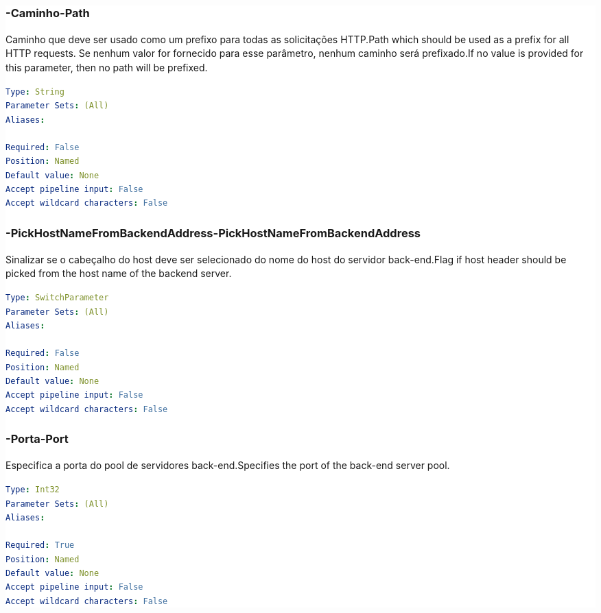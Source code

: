 ### <span data-ttu-id="13a1f-127">-Caminho</span><span class="sxs-lookup"><span data-stu-id="13a1f-127">-Path</span></span>
<span data-ttu-id="13a1f-128">Caminho que deve ser usado como um prefixo para todas as solicitações HTTP.</span><span class="sxs-lookup"><span data-stu-id="13a1f-128">Path which should be used as a prefix for all HTTP requests.</span></span>
<span data-ttu-id="13a1f-129">Se nenhum valor for fornecido para esse parâmetro, nenhum caminho será prefixado.</span><span class="sxs-lookup"><span data-stu-id="13a1f-129">If no value is provided for this parameter, then no path will be prefixed.</span></span>

```yaml
Type: String
Parameter Sets: (All)
Aliases: 

Required: False
Position: Named
Default value: None
Accept pipeline input: False
Accept wildcard characters: False
```

### <span data-ttu-id="13a1f-130">-PickHostNameFromBackendAddress</span><span class="sxs-lookup"><span data-stu-id="13a1f-130">-PickHostNameFromBackendAddress</span></span>
<span data-ttu-id="13a1f-131">Sinalizar se o cabeçalho do host deve ser selecionado do nome do host do servidor back-end.</span><span class="sxs-lookup"><span data-stu-id="13a1f-131">Flag if host header should be picked from the host name of the backend server.</span></span>

```yaml
Type: SwitchParameter
Parameter Sets: (All)
Aliases: 

Required: False
Position: Named
Default value: None
Accept pipeline input: False
Accept wildcard characters: False
```

### <span data-ttu-id="13a1f-132">-Porta</span><span class="sxs-lookup"><span data-stu-id="13a1f-132">-Port</span></span>
<span data-ttu-id="13a1f-133">Especifica a porta do pool de servidores back-end.</span><span class="sxs-lookup"><span data-stu-id="13a1f-133">Specifies the port of the back-end server pool.</span></span>

```yaml
Type: Int32
Parameter Sets: (All)
Aliases: 

Required: True
Position: Named
Default value: None
Accept pipeline input: False
Accept wildcard characters: False
```
